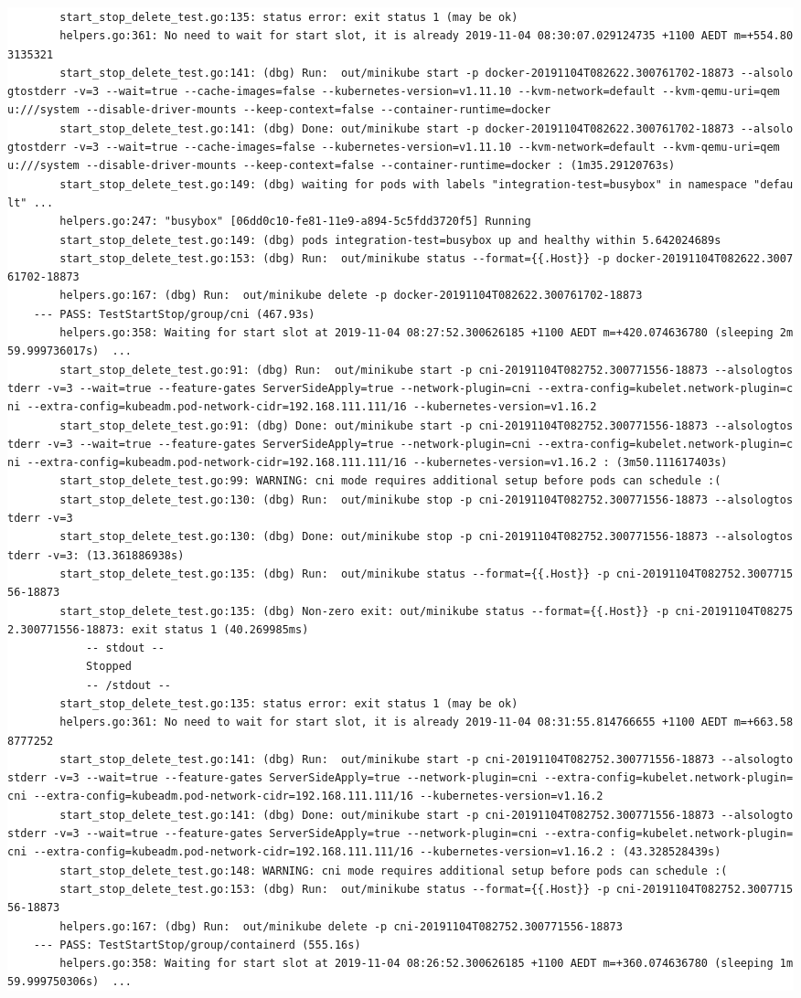             start_stop_delete_test.go:135: status error: exit status 1 (may be ok)
            helpers.go:361: No need to wait for start slot, it is already 2019-11-04 08:30:07.029124735 +1100 AEDT m=+554.803135321
            start_stop_delete_test.go:141: (dbg) Run:  out/minikube start -p docker-20191104T082622.300761702-18873 --alsologtostderr -v=3 --wait=true --cache-images=false --kubernetes-version=v1.11.10 --kvm-network=default --kvm-qemu-uri=qemu:///system --disable-driver-mounts --keep-context=false --container-runtime=docker 
            start_stop_delete_test.go:141: (dbg) Done: out/minikube start -p docker-20191104T082622.300761702-18873 --alsologtostderr -v=3 --wait=true --cache-images=false --kubernetes-version=v1.11.10 --kvm-network=default --kvm-qemu-uri=qemu:///system --disable-driver-mounts --keep-context=false --container-runtime=docker : (1m35.29120763s)
            start_stop_delete_test.go:149: (dbg) waiting for pods with labels "integration-test=busybox" in namespace "default" ...
            helpers.go:247: "busybox" [06dd0c10-fe81-11e9-a894-5c5fdd3720f5] Running
            start_stop_delete_test.go:149: (dbg) pods integration-test=busybox up and healthy within 5.642024689s
            start_stop_delete_test.go:153: (dbg) Run:  out/minikube status --format={{.Host}} -p docker-20191104T082622.300761702-18873
            helpers.go:167: (dbg) Run:  out/minikube delete -p docker-20191104T082622.300761702-18873
        --- PASS: TestStartStop/group/cni (467.93s)
            helpers.go:358: Waiting for start slot at 2019-11-04 08:27:52.300626185 +1100 AEDT m=+420.074636780 (sleeping 2m59.999736017s)  ...
            start_stop_delete_test.go:91: (dbg) Run:  out/minikube start -p cni-20191104T082752.300771556-18873 --alsologtostderr -v=3 --wait=true --feature-gates ServerSideApply=true --network-plugin=cni --extra-config=kubelet.network-plugin=cni --extra-config=kubeadm.pod-network-cidr=192.168.111.111/16 --kubernetes-version=v1.16.2 
            start_stop_delete_test.go:91: (dbg) Done: out/minikube start -p cni-20191104T082752.300771556-18873 --alsologtostderr -v=3 --wait=true --feature-gates ServerSideApply=true --network-plugin=cni --extra-config=kubelet.network-plugin=cni --extra-config=kubeadm.pod-network-cidr=192.168.111.111/16 --kubernetes-version=v1.16.2 : (3m50.111617403s)
            start_stop_delete_test.go:99: WARNING: cni mode requires additional setup before pods can schedule :(
            start_stop_delete_test.go:130: (dbg) Run:  out/minikube stop -p cni-20191104T082752.300771556-18873 --alsologtostderr -v=3
            start_stop_delete_test.go:130: (dbg) Done: out/minikube stop -p cni-20191104T082752.300771556-18873 --alsologtostderr -v=3: (13.361886938s)
            start_stop_delete_test.go:135: (dbg) Run:  out/minikube status --format={{.Host}} -p cni-20191104T082752.300771556-18873
            start_stop_delete_test.go:135: (dbg) Non-zero exit: out/minikube status --format={{.Host}} -p cni-20191104T082752.300771556-18873: exit status 1 (40.269985ms)
                -- stdout --
                Stopped
                -- /stdout --
            start_stop_delete_test.go:135: status error: exit status 1 (may be ok)
            helpers.go:361: No need to wait for start slot, it is already 2019-11-04 08:31:55.814766655 +1100 AEDT m=+663.588777252
            start_stop_delete_test.go:141: (dbg) Run:  out/minikube start -p cni-20191104T082752.300771556-18873 --alsologtostderr -v=3 --wait=true --feature-gates ServerSideApply=true --network-plugin=cni --extra-config=kubelet.network-plugin=cni --extra-config=kubeadm.pod-network-cidr=192.168.111.111/16 --kubernetes-version=v1.16.2 
            start_stop_delete_test.go:141: (dbg) Done: out/minikube start -p cni-20191104T082752.300771556-18873 --alsologtostderr -v=3 --wait=true --feature-gates ServerSideApply=true --network-plugin=cni --extra-config=kubelet.network-plugin=cni --extra-config=kubeadm.pod-network-cidr=192.168.111.111/16 --kubernetes-version=v1.16.2 : (43.328528439s)
            start_stop_delete_test.go:148: WARNING: cni mode requires additional setup before pods can schedule :(
            start_stop_delete_test.go:153: (dbg) Run:  out/minikube status --format={{.Host}} -p cni-20191104T082752.300771556-18873
            helpers.go:167: (dbg) Run:  out/minikube delete -p cni-20191104T082752.300771556-18873
        --- PASS: TestStartStop/group/containerd (555.16s)
            helpers.go:358: Waiting for start slot at 2019-11-04 08:26:52.300626185 +1100 AEDT m=+360.074636780 (sleeping 1m59.999750306s)  ...